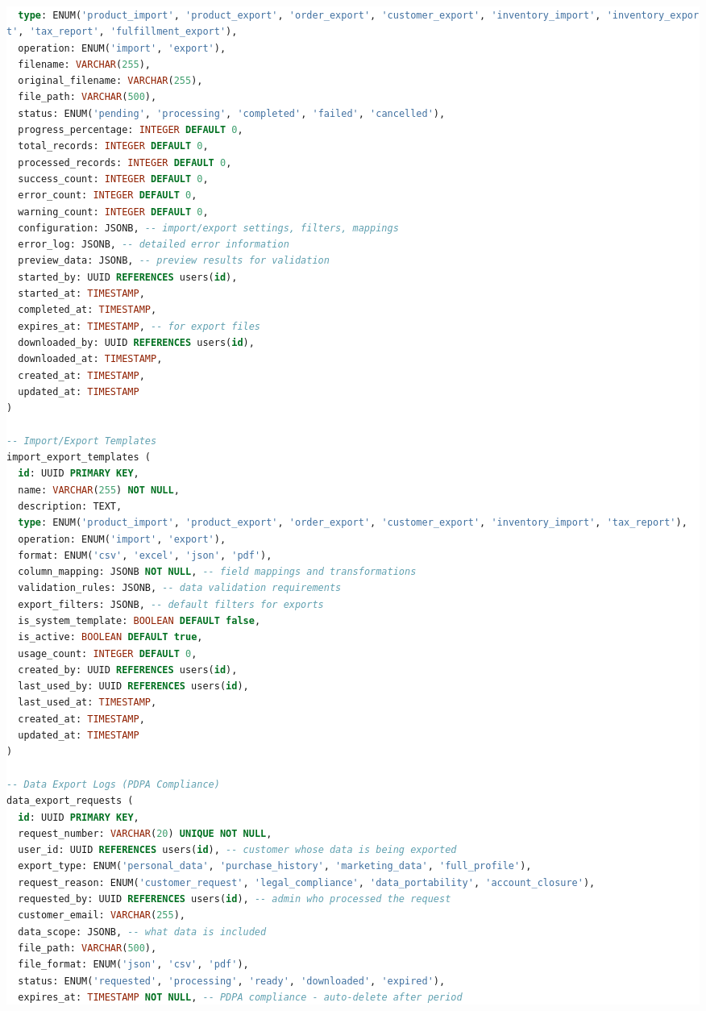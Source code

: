 ```sql
  type: ENUM('product_import', 'product_export', 'order_export', 'customer_export', 'inventory_import', 'inventory_export', 'tax_report', 'fulfillment_export'),
  operation: ENUM('import', 'export'),
  filename: VARCHAR(255),
  original_filename: VARCHAR(255),
  file_path: VARCHAR(500),
  status: ENUM('pending', 'processing', 'completed', 'failed', 'cancelled'),
  progress_percentage: INTEGER DEFAULT 0,
  total_records: INTEGER DEFAULT 0,
  processed_records: INTEGER DEFAULT 0,
  success_count: INTEGER DEFAULT 0,
  error_count: INTEGER DEFAULT 0,
  warning_count: INTEGER DEFAULT 0,
  configuration: JSONB, -- import/export settings, filters, mappings
  error_log: JSONB, -- detailed error information
  preview_data: JSONB, -- preview results for validation
  started_by: UUID REFERENCES users(id),
  started_at: TIMESTAMP,
  completed_at: TIMESTAMP,
  expires_at: TIMESTAMP, -- for export files
  downloaded_by: UUID REFERENCES users(id),
  downloaded_at: TIMESTAMP,
  created_at: TIMESTAMP,
  updated_at: TIMESTAMP
)

-- Import/Export Templates
import_export_templates (
  id: UUID PRIMARY KEY,
  name: VARCHAR(255) NOT NULL,
  description: TEXT,
  type: ENUM('product_import', 'product_export', 'order_export', 'customer_export', 'inventory_import', 'tax_report'),
  operation: ENUM('import', 'export'),
  format: ENUM('csv', 'excel', 'json', 'pdf'),
  column_mapping: JSONB NOT NULL, -- field mappings and transformations
  validation_rules: JSONB, -- data validation requirements
  export_filters: JSONB, -- default filters for exports
  is_system_template: BOOLEAN DEFAULT false,
  is_active: BOOLEAN DEFAULT true,
  usage_count: INTEGER DEFAULT 0,
  created_by: UUID REFERENCES users(id),
  last_used_by: UUID REFERENCES users(id),
  last_used_at: TIMESTAMP,
  created_at: TIMESTAMP,
  updated_at: TIMESTAMP
)

-- Data Export Logs (PDPA Compliance)
data_export_requests (
  id: UUID PRIMARY KEY,
  request_number: VARCHAR(20) UNIQUE NOT NULL,
  user_id: UUID REFERENCES users(id), -- customer whose data is being exported
  export_type: ENUM('personal_data', 'purchase_history', 'marketing_data', 'full_profile'),
  request_reason: ENUM('customer_request', 'legal_compliance', 'data_portability', 'account_closure'),
  requested_by: UUID REFERENCES users(id), -- admin who processed the request
  customer_email: VARCHAR(255),
  data_scope: JSONB, -- what data is included
  file_path: VARCHAR(500),
  file_format: ENUM('json', 'csv', 'pdf'),
  status: ENUM('requested', 'processing', 'ready', 'downloaded', 'expired'),
  expires_at: TIMESTAMP NOT NULL, -- PDPA compliance - auto-delete after period
```